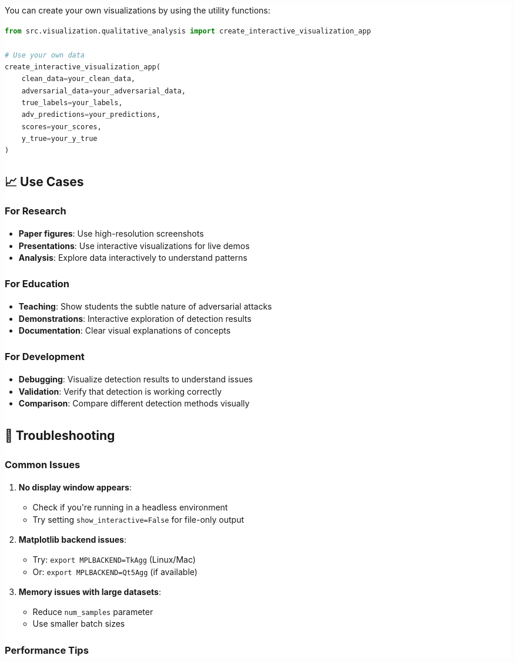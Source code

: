 You can create your own visualizations by using the utility functions:

```python
from src.visualization.qualitative_analysis import create_interactive_visualization_app

# Use your own data
create_interactive_visualization_app(
    clean_data=your_clean_data,
    adversarial_data=your_adversarial_data,
    true_labels=your_labels,
    adv_predictions=your_predictions,
    scores=your_scores,
    y_true=your_y_true
)
```

## 📈 Use Cases

### For Research

- **Paper figures**: Use high-resolution screenshots
- **Presentations**: Use interactive visualizations for live demos
- **Analysis**: Explore data interactively to understand patterns

### For Education

- **Teaching**: Show students the subtle nature of adversarial attacks
- **Demonstrations**: Interactive exploration of detection results
- **Documentation**: Clear visual explanations of concepts

### For Development

- **Debugging**: Visualize detection results to understand issues
- **Validation**: Verify that detection is working correctly
- **Comparison**: Compare different detection methods visually

## 🔧 Troubleshooting

### Common Issues

1. **No display window appears**:
   - Check if you're running in a headless environment
   - Try setting `show_interactive=False` for file-only output

2. **Matplotlib backend issues**:
   - Try: `export MPLBACKEND=TkAgg` (Linux/Mac)
   - Or: `export MPLBACKEND=Qt5Agg` (if available)

3. **Memory issues with large datasets**:
   - Reduce `num_samples` parameter
   - Use smaller batch sizes

### Performance Tips
